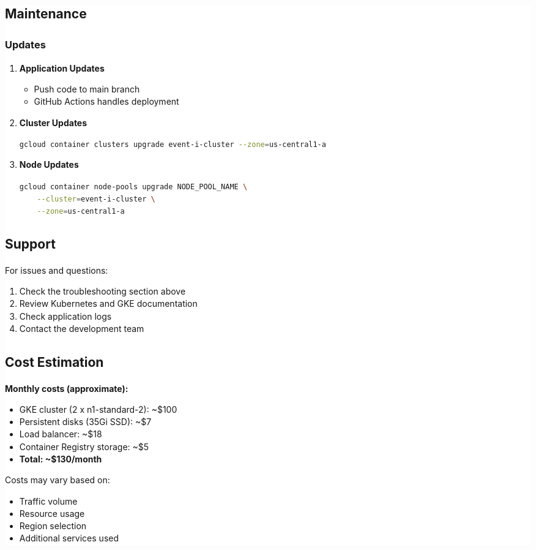 ## Maintenance

### Updates

1. **Application Updates**
   - Push code to main branch
   - GitHub Actions handles deployment

2. **Cluster Updates**
   ```bash
   gcloud container clusters upgrade event-i-cluster --zone=us-central1-a
   ```

3. **Node Updates**
   ```bash
   gcloud container node-pools upgrade NODE_POOL_NAME \
       --cluster=event-i-cluster \
       --zone=us-central1-a
   ```

## Support

For issues and questions:
1. Check the troubleshooting section above
2. Review Kubernetes and GKE documentation
3. Check application logs
4. Contact the development team

## Cost Estimation

**Monthly costs (approximate):**
- GKE cluster (2 x n1-standard-2): ~$100
- Persistent disks (35Gi SSD): ~$7
- Load balancer: ~$18
- Container Registry storage: ~$5
- **Total: ~$130/month**

Costs may vary based on:
- Traffic volume
- Resource usage
- Region selection
- Additional services used
